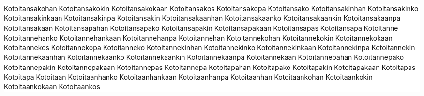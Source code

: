 Kotoitansakohan
Kotoitansakokin
Kotoitansakokaan
Kotoitansakos
Kotoitansakopa
Kotoitansako
Kotoitansakinhan
Kotoitansakinko
Kotoitansakinkaan
Kotoitansakinpa
Kotoitansakin
Kotoitansakaanhan
Kotoitansakaanko
Kotoitansakaankin
Kotoitansakaanpa
Kotoitansakaan
Kotoitansapahan
Kotoitansapako
Kotoitansapakin
Kotoitansapakaan
Kotoitansapas
Kotoitansapa
Kotoitanne
Kotoitannehanko
Kotoitannehankaan
Kotoitannehanpa
Kotoitannehan
Kotoitannekohan
Kotoitannekokin
Kotoitannekokaan
Kotoitannekos
Kotoitannekopa
Kotoitanneko
Kotoitannekinhan
Kotoitannekinko
Kotoitannekinkaan
Kotoitannekinpa
Kotoitannekin
Kotoitannekaanhan
Kotoitannekaanko
Kotoitannekaankin
Kotoitannekaanpa
Kotoitannekaan
Kotoitannepahan
Kotoitannepako
Kotoitannepakin
Kotoitannepakaan
Kotoitannepas
Kotoitannepa
Kotoitapahan
Kotoitapako
Kotoitapakin
Kotoitapakaan
Kotoitapas
Kotoitapa
Kotoitaan
Kotoitaanhanko
Kotoitaanhankaan
Kotoitaanhanpa
Kotoitaanhan
Kotoitaankohan
Kotoitaankokin
Kotoitaankokaan
Kotoitaankos